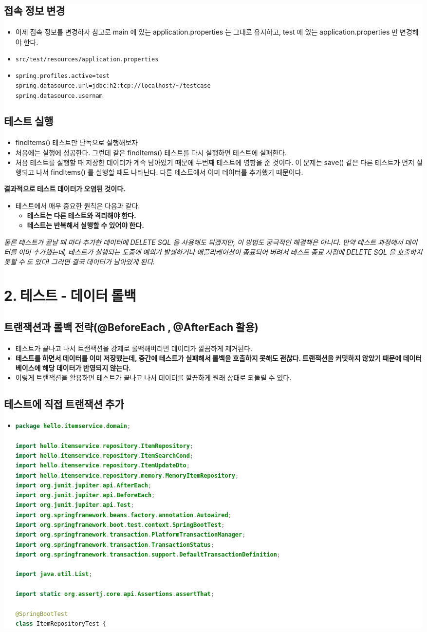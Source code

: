 ## 접속 정보 변경

- 이제 접속 정보를 변경하자 참고로 main 에 있는 application.properties 는 그대로 유지하고, test 에 있는 application.properties 만 변경해야 한다.

- `src/test/resources/application.properties`

- ```properties
  spring.profiles.active=test
  spring.datasource.url=jdbc:h2:tcp://localhost/~/testcase
  spring.datasource.usernam
  ```

## 테스트 실행

- findItems() 테스트만 단독으로 실행해보자
- 처음에는 실행에 성공한다. 그런데 같은 findItems() 테스트를 다시 실행하면 테스트에 실패한다.
- 처음 테스트를 실행할 때 저장한 데이터가 계속 남아있기 때문에 두번째 테스트에 영향을 준 것이다. 이 문제는 save() 같은 다른 테스트가 먼저 실행되고 나서 findItems() 를 실행할 때도 나타난다. 다른 테스트에서 이미 데이터를 추가했기 때문이다. 

**결과적으로 테스트 데이터가 오염된 것이다.**

- 테스트에서 매우 중요한 원칙은 다음과 같다.
  - **테스트는 다른 테스트와 격리해야 한다.**
  - **테스트는 반복해서 실행할 수 있어야 한다.**

*물론 테스트가 끝날 때 마다 추가한 데이터에 DELETE SQL 을 사용해도 되겠지만, 이 방법도 궁극적인 해결책은 아니다. 만약 테스트 과정에서 데이터를 이미 추가했는데, 테스트가 실행되는 도중에 예외가 발생하거나 애플리케이션이 종료되어 버려서 테스트 종료 시점에 DELETE SQL 을 호출하지 못할 수 도 있다! 그러면 결국 데이터가 남아있게 된다.*

# 2. 테스트 - 데이터 롤백

## 트랜잭션과 롤백 전략(@BeforeEach , @AfterEach  활용)

- 테스트가 끝나고 나서 트랜잭션을 강제로 롤백해버리면 데이터가 깔끔하게 제거된다. 
- **테스트를 하면서 데이터를 이미 저장했는데, 중간에 테스트가 실패해서 롤백을 호출하지 못해도 괜찮다. 트랜잭션을 커밋하지 않았기 때문에 데이터베이스에 해당 데이터가 반영되지 않는다.**
- 이렇게 트랜잭션을 활용하면 테스트가 끝나고 나서 데이터를 깔끔하게 원래 상태로 되돌릴 수 있다.

## 테스트에 직접 트랜잭션 추가

- ```java
  package hello.itemservice.domain;
  
  import hello.itemservice.repository.ItemRepository;
  import hello.itemservice.repository.ItemSearchCond;
  import hello.itemservice.repository.ItemUpdateDto;
  import hello.itemservice.repository.memory.MemoryItemRepository;
  import org.junit.jupiter.api.AfterEach;
  import org.junit.jupiter.api.BeforeEach;
  import org.junit.jupiter.api.Test;
  import org.springframework.beans.factory.annotation.Autowired;
  import org.springframework.boot.test.context.SpringBootTest;
  import org.springframework.transaction.PlatformTransactionManager;
  import org.springframework.transaction.TransactionStatus;
  import org.springframework.transaction.support.DefaultTransactionDefinition;
  
  import java.util.List;
  
  import static org.assertj.core.api.Assertions.assertThat;
  
  @SpringBootTest
  class ItemRepositoryTest {
  
  ```
